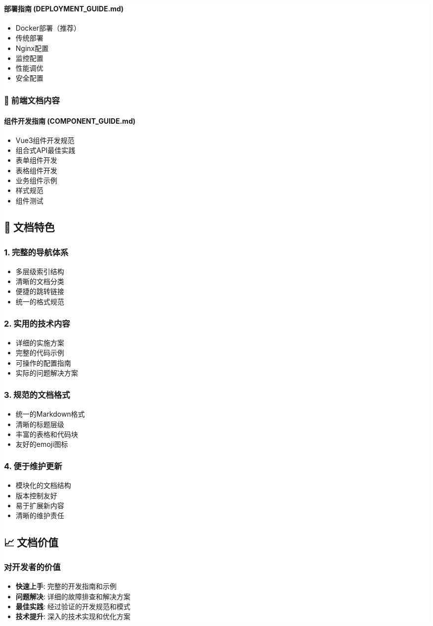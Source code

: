 #### 部署指南 (DEPLOYMENT_GUIDE.md)
- Docker部署（推荐）
- 传统部署
- Nginx配置
- 监控配置
- 性能调优
- 安全配置

### 🎨 前端文档内容

#### 组件开发指南 (COMPONENT_GUIDE.md)
- Vue3组件开发规范
- 组合式API最佳实践
- 表单组件开发
- 表格组件开发
- 业务组件示例
- 样式规范
- 组件测试

## 🎯 文档特色

### 1. 完整的导航体系
- 多层级索引结构
- 清晰的文档分类
- 便捷的跳转链接
- 统一的格式规范

### 2. 实用的技术内容
- 详细的实施方案
- 完整的代码示例
- 可操作的配置指南
- 实际的问题解决方案

### 3. 规范的文档格式
- 统一的Markdown格式
- 清晰的标题层级
- 丰富的表格和代码块
- 友好的emoji图标

### 4. 便于维护更新
- 模块化的文档结构
- 版本控制友好
- 易于扩展新内容
- 清晰的维护责任

## 📈 文档价值

### 对开发者的价值
- **快速上手**: 完整的开发指南和示例
- **问题解决**: 详细的故障排查和解决方案
- **最佳实践**: 经过验证的开发规范和模式
- **技术提升**: 深入的技术实现和优化方案
